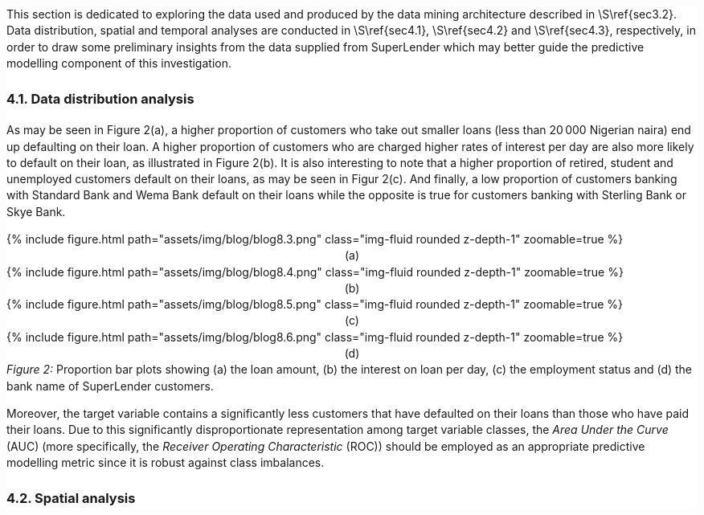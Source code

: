 This section is dedicated to exploring the data used and produced by the data mining architecture described in \S\ref{sec3.2}. Data distribution, spatial and temporal analyses are conducted in \S\ref{sec4.1}, \S\ref{sec4.2} and \S\ref{sec4.3}, respectively, in order to draw some preliminary insights from the data supplied from SuperLender which may better guide the predictive modelling component of this investigation.

### 4.1. Data distribution analysis

As may be seen in Figure 2(a), a higher proportion of customers who take out smaller loans (less than $20\,000$ Nigerian naira) end up defaulting on their loan. A higher proportion of customers who are charged higher rates of interest per day are also more likely to default on their loan, as illustrated in Figure 2(b). It is also interesting to note that a higher proportion of retired, student and unemployed customers default on their loans, as may be seen in Figur 2(c). And finally, a low proportion of customers banking with Standard Bank and Wema Bank default on their loans while the opposite is true for customers banking with Sterling Bank or Skye Bank.

<div class="row mt-3">
    <div class="col-sm mt-3 mt-md-0">
        {% include figure.html path="assets/img/blog/blog8.3.png" class="img-fluid rounded z-depth-1" zoomable=true %}
	<center>(a)</center>
    </div>
    <div class="col-sm mt-3 mt-md-0">
        {% include figure.html path="assets/img/blog/blog8.4.png" class="img-fluid rounded z-depth-1" zoomable=true %}
	<center>(b)</center>
    </div>
</div>
<div class="row mt-3">
    <div class="col-sm mt-3 mt-md-0">
	{% include figure.html path="assets/img/blog/blog8.5.png" class="img-fluid rounded z-depth-1" zoomable=true %}
	<center>(c)</center>
    </div>
    <div class="col-sm mt-3 mt-md-0">
	{% include figure.html path="assets/img/blog/blog8.6.png" class="img-fluid rounded z-depth-1" zoomable=true %}
	<center>(d)</center>
    </div>
</div>
<div class="caption">
    <em>Figure 2:</em> Proportion bar plots showing (a) the loan amount, (b) the interest on loan per day, (c) the employment status and (d) the bank name of SuperLender customers.
</div>

Moreover, the target variable contains a significantly less customers that have defaulted on their loans than those who have paid their loans. Due to this significantly disproportionate representation among target variable classes, the *Area Under the Curve* (AUC) (more specifically, the *Receiver Operating Characteristic* (ROC)) should be employed as an appropriate predictive modelling metric since it is robust against class imbalances.

### 4.2. Spatial analysis
